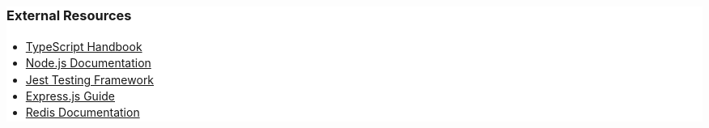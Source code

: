 ### External Resources

- [TypeScript Handbook](https://www.typescriptlang.org/docs/)
- [Node.js Documentation](https://nodejs.org/docs/)
- [Jest Testing Framework](https://jestjs.io/docs/getting-started)
- [Express.js Guide](https://expressjs.com/en/guide/)
- [Redis Documentation](https://redis.io/docs/)